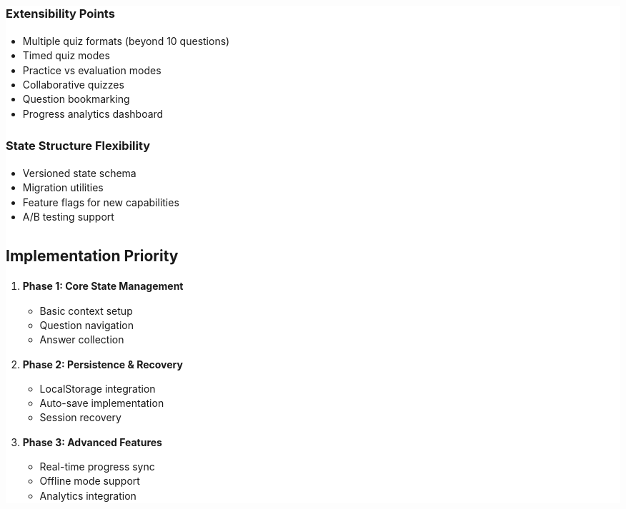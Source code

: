### Extensibility Points
- Multiple quiz formats (beyond 10 questions)
- Timed quiz modes
- Practice vs evaluation modes
- Collaborative quizzes
- Question bookmarking
- Progress analytics dashboard

### State Structure Flexibility
- Versioned state schema
- Migration utilities
- Feature flags for new capabilities
- A/B testing support

## Implementation Priority

1. **Phase 1: Core State Management**
   - Basic context setup
   - Question navigation
   - Answer collection

2. **Phase 2: Persistence & Recovery**
   - LocalStorage integration
   - Auto-save implementation
   - Session recovery

3. **Phase 3: Advanced Features**
   - Real-time progress sync
   - Offline mode support
   - Analytics integration